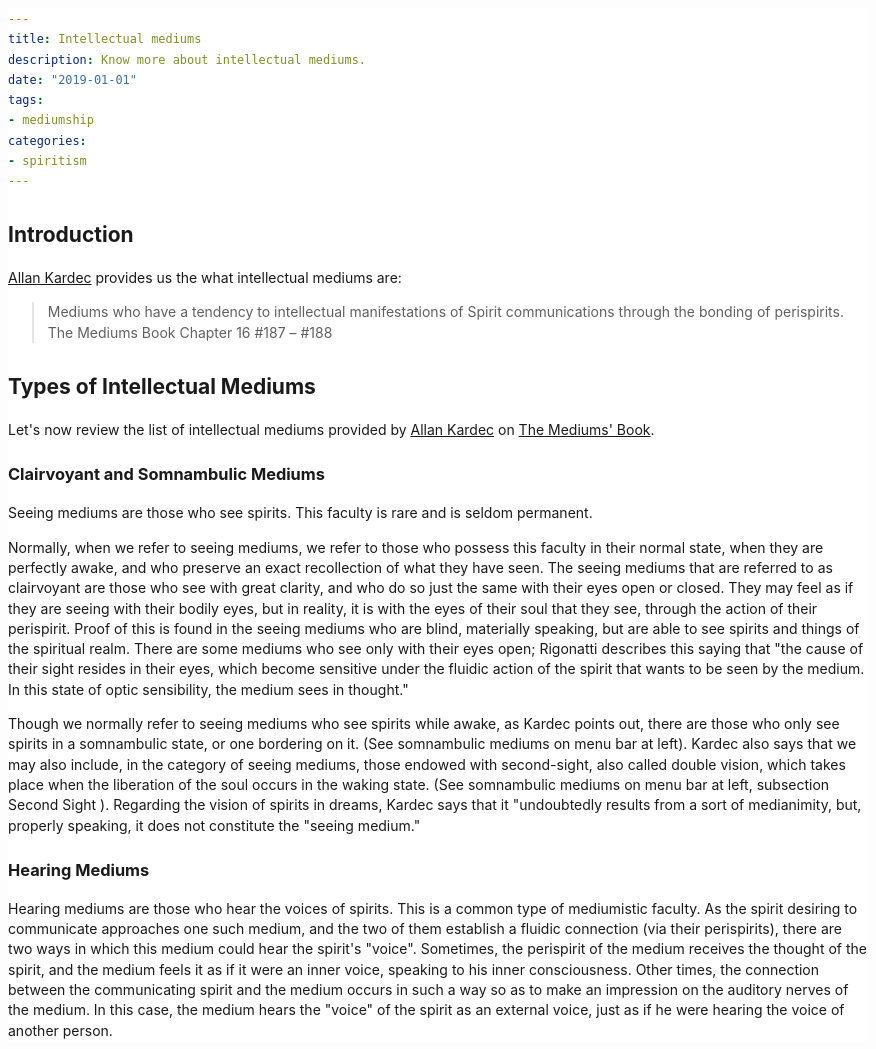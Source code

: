 ```yaml
---
title: Intellectual mediums
description: Know more about intellectual mediums.
date: "2019-01-01"
tags:
- mediumship
categories:
- spiritism
---
```


## Introduction
[Allan Kardec](/bio/allan-kardec) provides us the what intellectual mediums are:

> Mediums who have a tendency to intellectual manifestations of Spirit communications through the bonding of perispirits.   
> The Mediums Book Chapter 16 #187 – #188


## Types of Intellectual Mediums
Let's now review the list of intellectual mediums provided by [Allan Kardec](/bio/allan-kardec) on [The Mediums' Book](/books/mediums-book).


### Clairvoyant and Somnambulic Mediums
Seeing mediums are those who see spirits. This faculty is rare and is seldom permanent.

Normally, when we refer to seeing mediums, we refer to those who possess this faculty in their normal state, when they are perfectly awake, and who preserve an exact recollection of what they have seen.  The seeing mediums that are referred to as clairvoyant are those who see with great clarity, and who do so just the same with their eyes open or closed. They may feel as if they are seeing with their bodily eyes, but in reality, it is with the eyes of their soul that they see, through the action of their perispirit.  Proof of this is found in the seeing mediums who are blind, materially speaking, but are able to see spirits and things of the spiritual realm.  There are some mediums who see only with their eyes open; Rigonatti describes this saying that "the cause of their sight resides in their eyes, which become sensitive under the fluidic action of the spirit that wants to be seen by the medium. In this state of optic sensibility, the medium sees in thought."

Though we normally refer to seeing mediums who see spirits while awake, as Kardec points out, there are those who only see spirits in a somnambulic state, or one bordering on it.  (See somnambulic mediums on menu bar at left).  Kardec also says that we may also include, in the category of seeing mediums, those endowed with second-sight, also called double vision, which takes place when the liberation of the soul occurs in the waking state.  (See somnambulic mediums on menu bar at left, subsection Second Sight ).  Regarding the vision of spirits in dreams, Kardec says that it "undoubtedly results from a sort of medianimity, but, properly speaking, it does not constitute the "seeing medium." 


### Hearing Mediums
Hearing mediums are those who hear the voices of spirits. This is a common type of mediumistic faculty.  As the spirit desiring to communicate approaches one such medium, and the two of them establish a fluidic connection (via their perispirits), there are two ways in which this medium could hear the spirit's "voice".  Sometimes, the perispirit of the medium receives the thought of the spirit, and the medium feels it as if it were an inner voice, speaking to his inner consciousness.
Other times, the connection between the communicating spirit and the medium occurs in such a way so as to make an impression on the auditory nerves of the medium. In this case, the medium hears the "voice" of the spirit as an external voice, just as if he were hearing the voice of another person.
